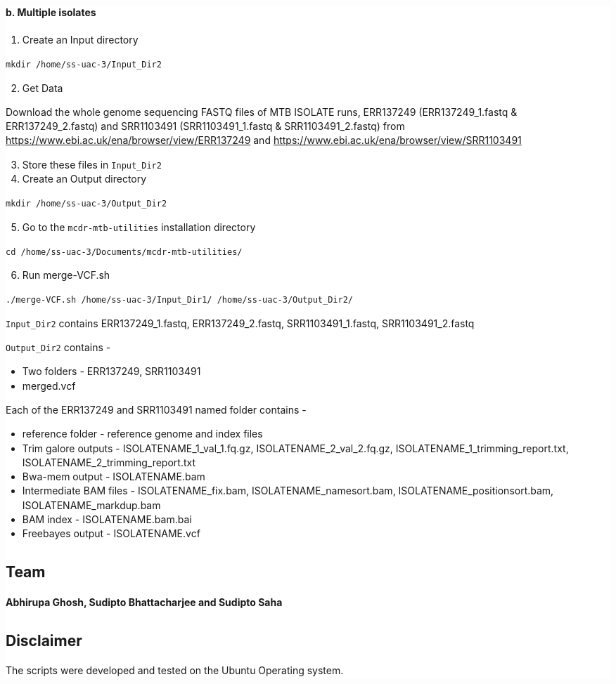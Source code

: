 #### b. Multiple isolates

  1. Create an Input directory

    mkdir /home/ss-uac-3/Input_Dir2

  2. Get Data

Download the whole genome sequencing FASTQ files of MTB ISOLATE runs, ERR137249 (ERR137249_1.fastq & ERR137249_2.fastq) and SRR1103491 (SRR1103491_1.fastq & SRR1103491_2.fastq) from https://www.ebi.ac.uk/ena/browser/view/ERR137249 and https://www.ebi.ac.uk/ena/browser/view/SRR1103491

  3. Store these files in `Input_Dir2`
  4. Create an Output directory

    mkdir /home/ss-uac-3/Output_Dir2

  5. Go to the `mcdr-mtb-utilities` installation directory

    cd /home/ss-uac-3/Documents/mcdr-mtb-utilities/

  6. Run merge-VCF.sh

    ./merge-VCF.sh /home/ss-uac-3/Input_Dir1/ /home/ss-uac-3/Output_Dir2/

`Input_Dir2` contains ERR137249_1.fastq, ERR137249_2.fastq, SRR1103491_1.fastq, SRR1103491_2.fastq

`Output_Dir2` contains -
* Two folders - ERR137249, SRR1103491
* merged.vcf

Each of the ERR137249 and SRR1103491 named folder contains -

* reference folder - reference genome and index files
* Trim galore outputs - ISOLATENAME_1_val_1.fq.gz, ISOLATENAME_2_val_2.fq.gz, ISOLATENAME_1_trimming_report.txt, ISOLATENAME_2_trimming_report.txt
* Bwa-mem output - ISOLATENAME.bam
* Intermediate BAM files - ISOLATENAME_fix.bam, ISOLATENAME_namesort.bam, ISOLATENAME_positionsort.bam, ISOLATENAME_markdup.bam
* BAM index - ISOLATENAME.bam.bai
* Freebayes output - ISOLATENAME.vcf

## Team

**Abhirupa Ghosh, Sudipto Bhattacharjee and Sudipto Saha**

## Disclaimer

The scripts were developed and tested on the Ubuntu Operating system.





